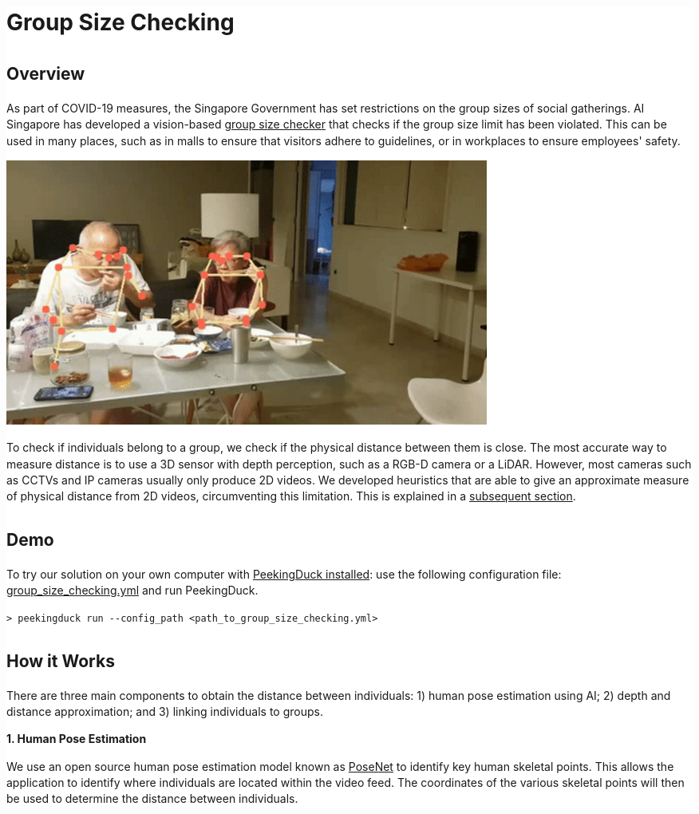 # Group Size Checking

## Overview

As part of COVID-19 measures, the Singapore Government has set restrictions on the group sizes of social gatherings. AI Singapore has developed a vision-based [group size checker](https://aisingapore.org/2021/05/covid-19-stay-vigilant-with-group-size-checker/) that checks if the group size limit has been violated. This can be used in many places, such as in malls to ensure that visitors adhere to guidelines, or in workplaces to ensure employees' safety.

<img src="https://raw.githubusercontent.com/aimakerspace/PeekingDuck/dev/images/readme/group_size_check_2.gif" width="70%">

To check if individuals belong to a group, we check if the physical distance between them is close. The most accurate way to measure distance is to use a 3D sensor with depth perception, such as a RGB-D camera or a LiDAR. However, most cameras such as CCTVs and IP cameras usually only produce 2D videos. We developed heuristics that are able to give an approximate measure of physical distance from 2D videos, circumventing this limitation. This is explained in a [subsequent section](#how-it-works).

## Demo

To try our solution on your own computer with [PeekingDuck installed](../getting_started/01_installation.md): use the following configuration file: [group_size_checking.yml](https://github.com/aimakerspace/PeekingDuck/blob/dev/use_cases/group_size_checking.yml) and run PeekingDuck.

```
> peekingduck run --config_path <path_to_group_size_checking.yml>
```

## How it Works

There are three main components to obtain the distance between individuals: 1) human pose estimation using AI; 2) depth and distance approximation; and 3) linking individuals to groups.

**1. Human Pose Estimation**

We use an open source human pose estimation model known as [PoseNet](https://arxiv.org/abs/1505.07427) to identify key human skeletal points. This allows the application to identify where individuals are located within the video feed. The coordinates of the various skeletal points will then be used to determine the distance between individuals.

